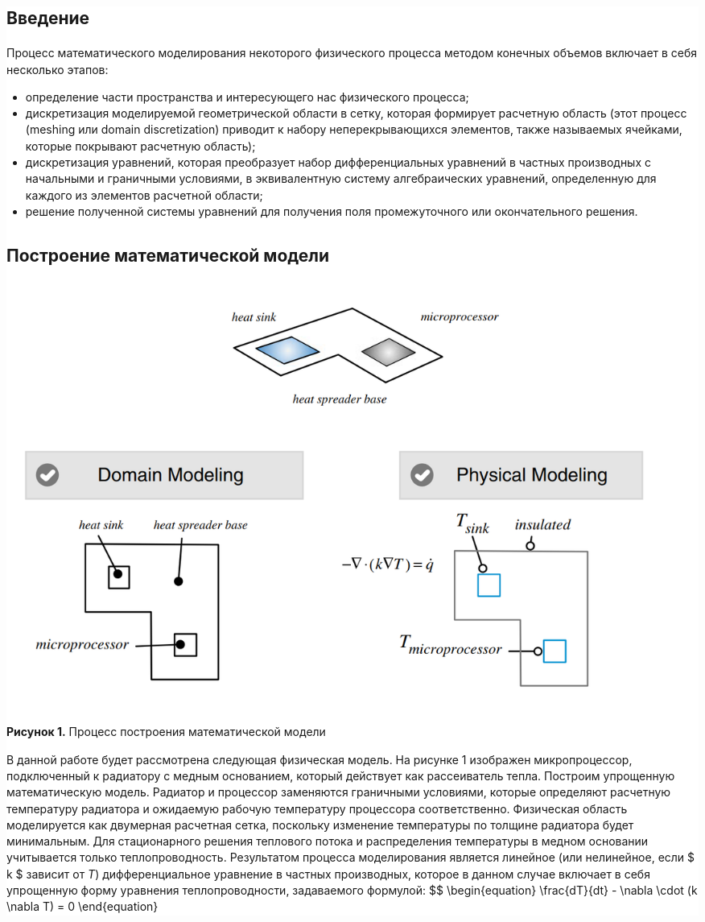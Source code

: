 ## Введение

Процесс математического моделирования некоторого физического процесса методом конечных объемов включает в себя несколько этапов:

* определение части пространства и интересующего нас физического процесса;
* дискретизация моделируемой геометрической области в сетку, которая формирует расчетную область (этот процесс (meshing или domain discretization) приводит к набору неперекрывающихся элементов, также называемых ячейками, которые покрывают расчетную область);
* дискретизация уравнений, которая преобразует набор дифференциальных уравнений в частных производных с начальными и граничными условиями, в эквивалентную систему алгебраических уравнений, определенную для каждого из элементов расчетной области;
* решение полученной системы уравнений для получения поля промежуточного или окончательного решения.

## Построение математической модели

<img src="images/math_model.png"  style="zoom: 80%;" />

**Рисунок 1.** Процесс построения математической модели



В данной работе будет рассмотрена следующая физическая модель. На рисунке 1 изображен микропроцессор, подключенный к радиатору с медным основанием, который действует как рассеиватель тепла. Построим упрощенную математическую модель. Радиатор и процессор заменяются граничными условиями, которые определяют расчетную температуру радиатора и ожидаемую рабочую температуру процессора соответственно. Физическая область моделируется как двумерная расчетная сетка, поскольку изменение температуры по толщине радиатора будет минимальным. Для стационарного решения теплового потока и распределения температуры в медном основании учитывается только теплопроводность. Результатом процесса моделирования является линейное (или нелинейное, если $ k $ зависит от $T$) дифференциальное уравнение в частных производных, которое в данном случае включает в себя упрощенную форму уравнения теплопроводности, задаваемого формулой:
$$
\begin{equation}
\frac{dT}{dt} - \nabla \cdot (k \nabla T) = 0
\end{equation}